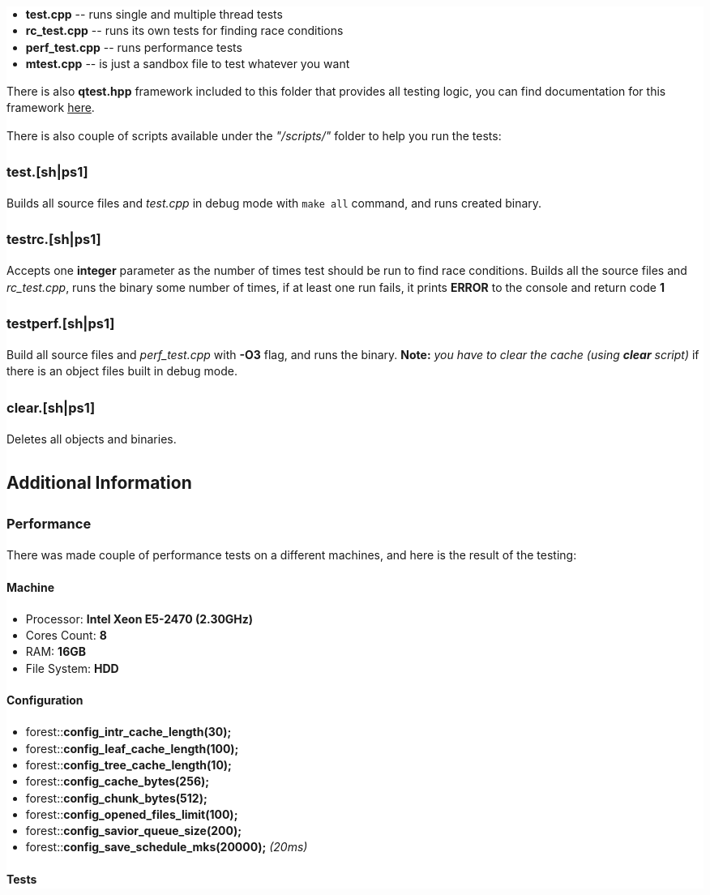 * **test.cpp** -- runs single and multiple thread tests
* **rc_test.cpp** -- runs its own tests for finding race conditions
* **perf_test.cpp** -- runs performance tests
* **mtest.cpp** -- is just a sandbox file to test whatever you want

There is also **qtest.hpp** framework included to this folder that provides all testing logic, you can find documentation for this framework [here](https://github.com/immortale-dev/QTest).

There is also couple of scripts available under the _"/scripts/"_ folder to help you run the tests:

### test.[sh|ps1]
Builds all source files and _test.cpp_ in debug mode with `make all` command, and runs created binary.

### testrc.[sh|ps1]
Accepts one **integer** parameter as the number of times test should be run to find race conditions. Builds all the source files and _rc_test.cpp_, runs the binary some number of times, if at least one run fails, it prints **ERROR** to the console and return code **1**

### testperf.[sh|ps1]
Build all source files and _perf_test.cpp_ with **-O3** flag, and runs the binary. 
**Note:** _you have to clear the cache (using **clear** script)_ if there is an object files built in debug mode.

### clear.[sh|ps1]
Deletes all objects and binaries.

## Additional Information

### Performance
There was made couple of performance tests on a different machines, and here is the result of the testing:

#### Machine
* Processor: **Intel Xeon E5-2470 (2.30GHz)**
* Cores Count: **8**
* RAM: **16GB**
* File System: **HDD**

#### Configuration

* forest::**config_intr_cache_length(30);**
* forest::**config_leaf_cache_length(100);**
* forest::**config_tree_cache_length(10);**
* forest::**config_cache_bytes(256);**
* forest::**config_chunk_bytes(512);**
* forest::**config_opened_files_limit(100);**
* forest::**config_savior_queue_size(200);**
* forest::**config_save_schedule_mks(20000);** _(20ms)_

#### Tests


[l_dbfs]: https://github.com/immortale-dev/dbfs
[l_logger]: https://github.com/immortale-dev/C-Logger
[l_bplustree]: https://github.com/immortale-dev/BPlusTreeBase